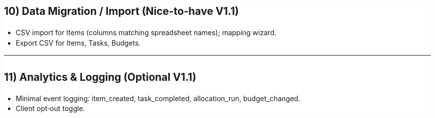 
## 10) Data Migration / Import (Nice‑to‑have V1.1)
- CSV import for Items (columns matching spreadsheet names); mapping wizard.
- Export CSV for Items, Tasks, Budgets.

---

## 11) Analytics & Logging (Optional V1.1)
- Minimal event logging: item_created, task_completed, allocation_run, budget_changed.
- Client opt‑out toggle.